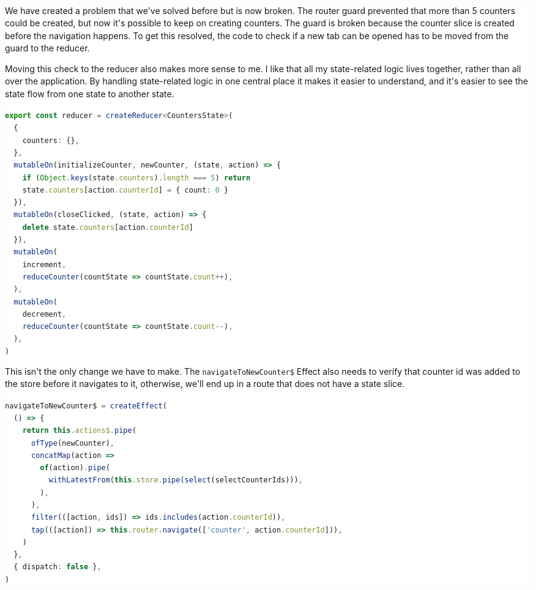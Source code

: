We have created a problem that we've solved before but is now broken. The router guard prevented that more than 5 counters could be created, but now it's possible to keep on creating counters. The guard is broken because the counter slice is created before the navigation happens. To get this resolved, the code to check if a new tab can be opened has to be moved from the guard to the reducer.

Moving this check to the reducer also makes more sense to me.
I like that all my state-related logic lives together, rather than all over the application.
By handling state-related logic in one central place it makes it easier to understand, and it's easier to see the state flow from one state to another state.

```ts{6}:counters.reducers.ts
export const reducer = createReducer<CountersState>(
  {
    counters: {},
  },
  mutableOn(initializeCounter, newCounter, (state, action) => {
    if (Object.keys(state.counters).length === 5) return
    state.counters[action.counterId] = { count: 0 }
  }),
  mutableOn(closeClicked, (state, action) => {
    delete state.counters[action.counterId]
  }),
  mutableOn(
    increment,
    reduceCounter(countState => countState.count++),
  ),
  mutableOn(
    decrement,
    reduceCounter(countState => countState.count--),
  ),
)
```

This isn't the only change we have to make. The `navigateToNewCounter$` Effect also needs to verify that counter id was added to the store before it navigates to it, otherwise, we'll end up in a route that does not have a state slice.

```ts{5-10}:counters.effects.ts
navigateToNewCounter$ = createEffect(
  () => {
    return this.actions$.pipe(
      ofType(newCounter),
      concatMap(action =>
        of(action).pipe(
          withLatestFrom(this.store.pipe(select(selectCounterIds))),
        ),
      ),
      filter(([action, ids]) => ids.includes(action.counterId)),
      tap(([action]) => this.router.navigate(['counter', action.counterId])),
    )
  },
  { dispatch: false },
)
```
